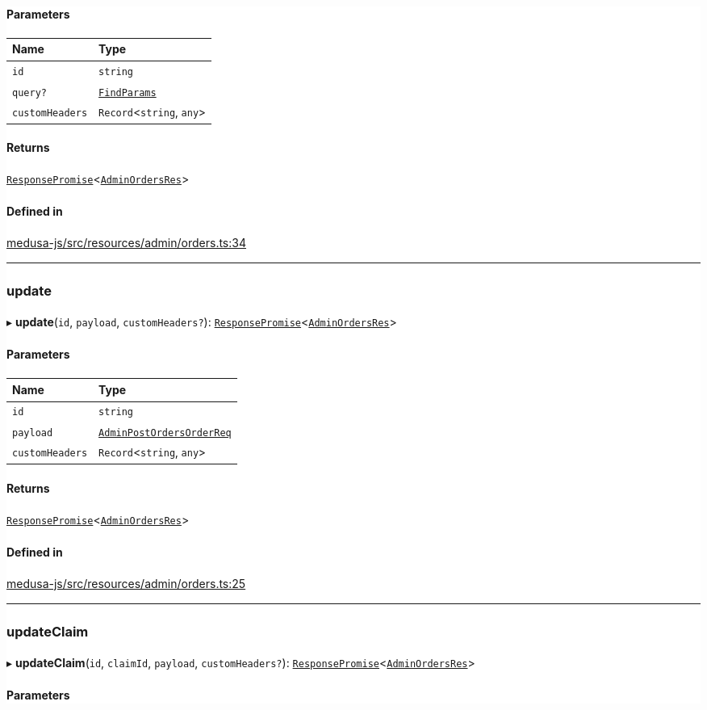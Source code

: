 #### Parameters

| Name | Type |
| :------ | :------ |
| `id` | `string` |
| `query?` | [`FindParams`](internal-5.FindParams.md) |
| `customHeaders` | `Record`<`string`, `any`\> |

#### Returns

[`ResponsePromise`](../modules/internal.md#responsepromise)<[`AdminOrdersRes`](../modules/internal-14.md#adminordersres)\>

#### Defined in

[medusa-js/src/resources/admin/orders.ts:34](https://github.com/cloudnepal/medusa/blob/dda886a7/packages/medusa-js/src/resources/admin/orders.ts#L34)

___

### update

▸ **update**(`id`, `payload`, `customHeaders?`): [`ResponsePromise`](../modules/internal.md#responsepromise)<[`AdminOrdersRes`](../modules/internal-14.md#adminordersres)\>

#### Parameters

| Name | Type |
| :------ | :------ |
| `id` | `string` |
| `payload` | [`AdminPostOrdersOrderReq`](internal-14.AdminPostOrdersOrderReq.md) |
| `customHeaders` | `Record`<`string`, `any`\> |

#### Returns

[`ResponsePromise`](../modules/internal.md#responsepromise)<[`AdminOrdersRes`](../modules/internal-14.md#adminordersres)\>

#### Defined in

[medusa-js/src/resources/admin/orders.ts:25](https://github.com/cloudnepal/medusa/blob/dda886a7/packages/medusa-js/src/resources/admin/orders.ts#L25)

___

### updateClaim

▸ **updateClaim**(`id`, `claimId`, `payload`, `customHeaders?`): [`ResponsePromise`](../modules/internal.md#responsepromise)<[`AdminOrdersRes`](../modules/internal-14.md#adminordersres)\>

#### Parameters
